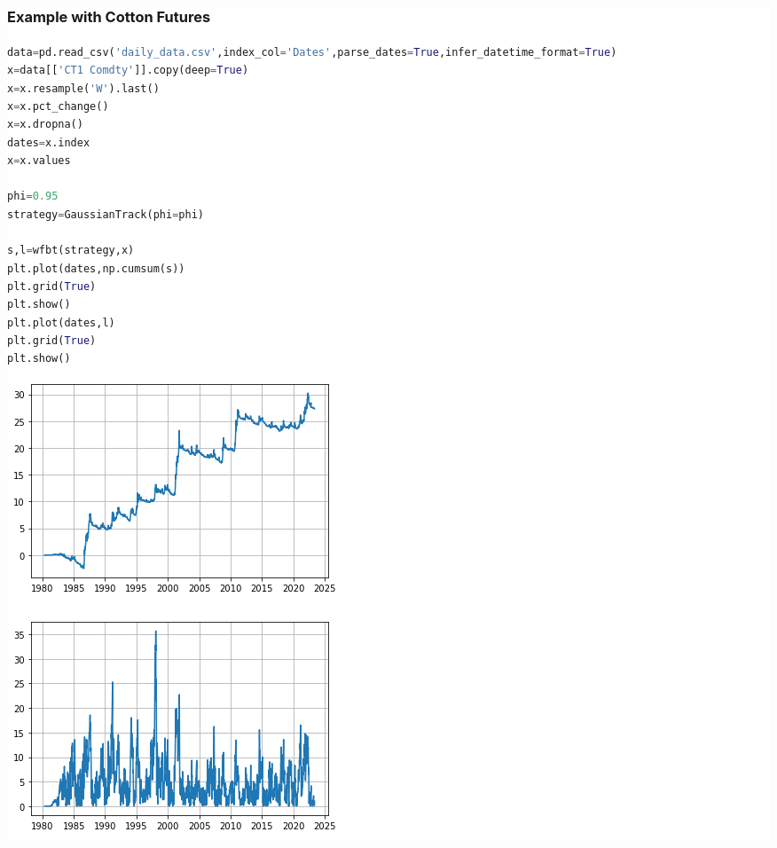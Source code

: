 ### Example with Cotton Futures


```python
data=pd.read_csv('daily_data.csv',index_col='Dates',parse_dates=True,infer_datetime_format=True)
x=data[['CT1 Comdty']].copy(deep=True)
x=x.resample('W').last()
x=x.pct_change()
x=x.dropna()
dates=x.index
x=x.values

phi=0.95
strategy=GaussianTrack(phi=phi)

s,l=wfbt(strategy,x)
plt.plot(dates,np.cumsum(s))
plt.grid(True)
plt.show()
plt.plot(dates,l)
plt.grid(True)
plt.show()

```


![png](/images/trackingd/output_6_0.png)

    



![png](/images/trackingd/output_6_1.png)
